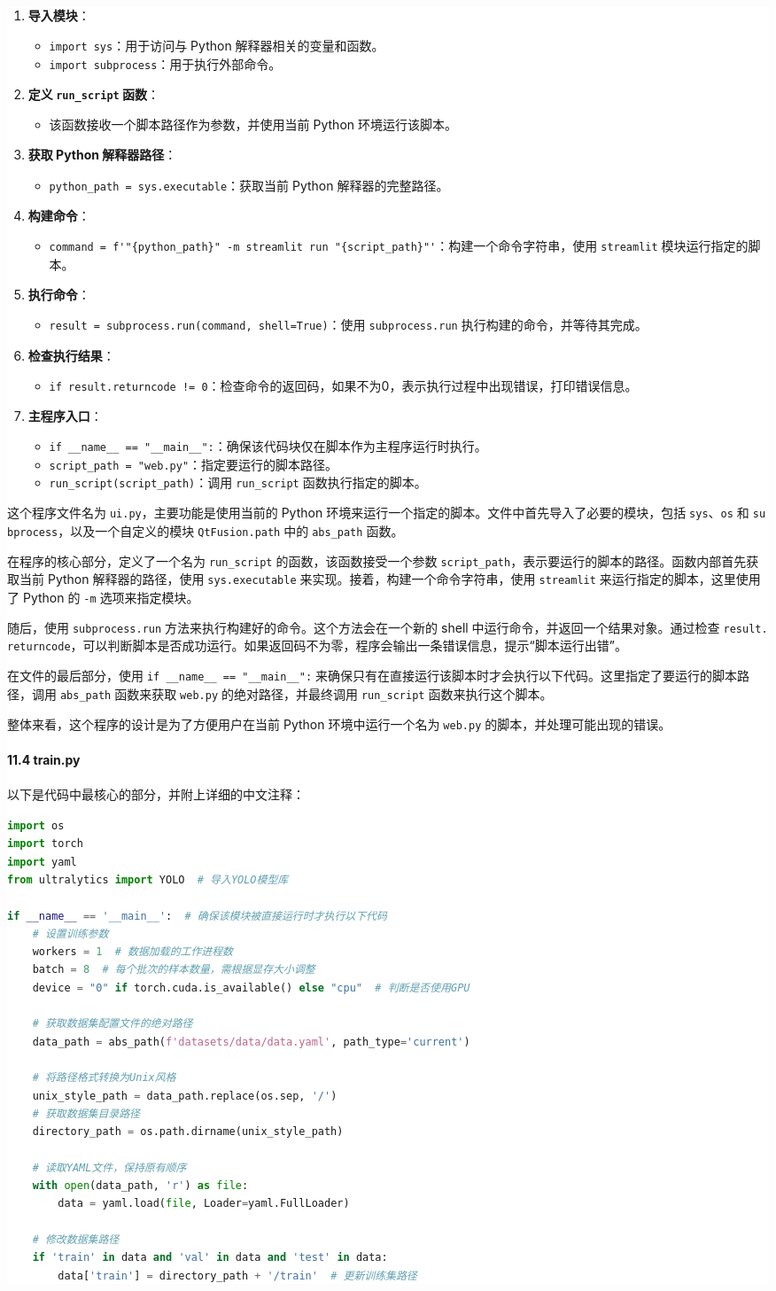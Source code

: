 1. **导入模块**：
   - `import sys`：用于访问与 Python 解释器相关的变量和函数。
   - `import subprocess`：用于执行外部命令。

2. **定义 `run_script` 函数**：
   - 该函数接收一个脚本路径作为参数，并使用当前 Python 环境运行该脚本。

3. **获取 Python 解释器路径**：
   - `python_path = sys.executable`：获取当前 Python 解释器的完整路径。

4. **构建命令**：
   - `command = f'"{python_path}" -m streamlit run "{script_path}"'`：构建一个命令字符串，使用 `streamlit` 模块运行指定的脚本。

5. **执行命令**：
   - `result = subprocess.run(command, shell=True)`：使用 `subprocess.run` 执行构建的命令，并等待其完成。

6. **检查执行结果**：
   - `if result.returncode != 0`：检查命令的返回码，如果不为0，表示执行过程中出现错误，打印错误信息。

7. **主程序入口**：
   - `if __name__ == "__main__":`：确保该代码块仅在脚本作为主程序运行时执行。
   - `script_path = "web.py"`：指定要运行的脚本路径。
   - `run_script(script_path)`：调用 `run_script` 函数执行指定的脚本。

这个程序文件名为 `ui.py`，主要功能是使用当前的 Python 环境来运行一个指定的脚本。文件中首先导入了必要的模块，包括 `sys`、`os` 和 `subprocess`，以及一个自定义的模块 `QtFusion.path` 中的 `abs_path` 函数。

在程序的核心部分，定义了一个名为 `run_script` 的函数，该函数接受一个参数 `script_path`，表示要运行的脚本的路径。函数内部首先获取当前 Python 解释器的路径，使用 `sys.executable` 来实现。接着，构建一个命令字符串，使用 `streamlit` 来运行指定的脚本，这里使用了 Python 的 `-m` 选项来指定模块。

随后，使用 `subprocess.run` 方法来执行构建好的命令。这个方法会在一个新的 shell 中运行命令，并返回一个结果对象。通过检查 `result.returncode`，可以判断脚本是否成功运行。如果返回码不为零，程序会输出一条错误信息，提示“脚本运行出错”。

在文件的最后部分，使用 `if __name__ == "__main__":` 来确保只有在直接运行该脚本时才会执行以下代码。这里指定了要运行的脚本路径，调用 `abs_path` 函数来获取 `web.py` 的绝对路径，并最终调用 `run_script` 函数来执行这个脚本。

整体来看，这个程序的设计是为了方便用户在当前 Python 环境中运行一个名为 `web.py` 的脚本，并处理可能出现的错误。

#### 11.4 train.py

以下是代码中最核心的部分，并附上详细的中文注释：

```python
import os
import torch
import yaml
from ultralytics import YOLO  # 导入YOLO模型库

if __name__ == '__main__':  # 确保该模块被直接运行时才执行以下代码
    # 设置训练参数
    workers = 1  # 数据加载的工作进程数
    batch = 8  # 每个批次的样本数量，需根据显存大小调整
    device = "0" if torch.cuda.is_available() else "cpu"  # 判断是否使用GPU

    # 获取数据集配置文件的绝对路径
    data_path = abs_path(f'datasets/data/data.yaml', path_type='current')

    # 将路径格式转换为Unix风格
    unix_style_path = data_path.replace(os.sep, '/')
    # 获取数据集目录路径
    directory_path = os.path.dirname(unix_style_path)

    # 读取YAML文件，保持原有顺序
    with open(data_path, 'r') as file:
        data = yaml.load(file, Loader=yaml.FullLoader)

    # 修改数据集路径
    if 'train' in data and 'val' in data and 'test' in data:
        data['train'] = directory_path + '/train'  # 更新训练集路径
```